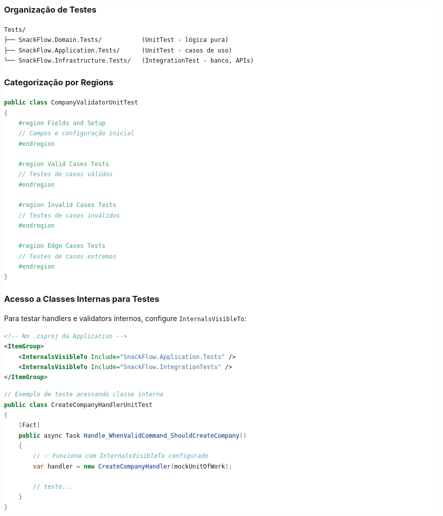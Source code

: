 ### Organização de Testes
```
Tests/
├── SnackFlow.Domain.Tests/           (UnitTest - lógica pura)
├── SnackFlow.Application.Tests/      (UnitTest - casos de uso)
└── SnackFlow.Infrastructure.Tests/   (IntegrationTest - banco, APIs)
```

### Categorização por Regions
```csharp
public class CompanyValidatorUnitTest
{
    #region Fields and Setup
    // Campos e configuração inicial
    #endregion

    #region Valid Cases Tests
    // Testes de casos válidos
    #endregion

    #region Invalid Cases Tests
    // Testes de casos inválidos
    #endregion

    #region Edge Cases Tests
    // Testes de casos extremos
    #endregion
}
```

### Acesso a Classes Internas para Testes
Para testar handlers e validators internos, configure `InternalsVisibleTo`:

```xml
<!-- No .csproj da Application -->
<ItemGroup>
    <InternalsVisibleTo Include="SnackFlow.Application.Tests" />
    <InternalsVisibleTo Include="SnackFlow.IntegrationTests" />
</ItemGroup>
```

```csharp
// Exemplo de teste acessando classe interna
public class CreateCompanyHandlerUnitTest
{
    [Fact]
    public async Task Handle_WhenValidCommand_ShouldCreateCompany()
    {
        // ✅ Funciona com InternalsVisibleTo configurado
        var handler = new CreateCompanyHandler(mockUnitOfWork);
        
        // teste...
    }
}
```
